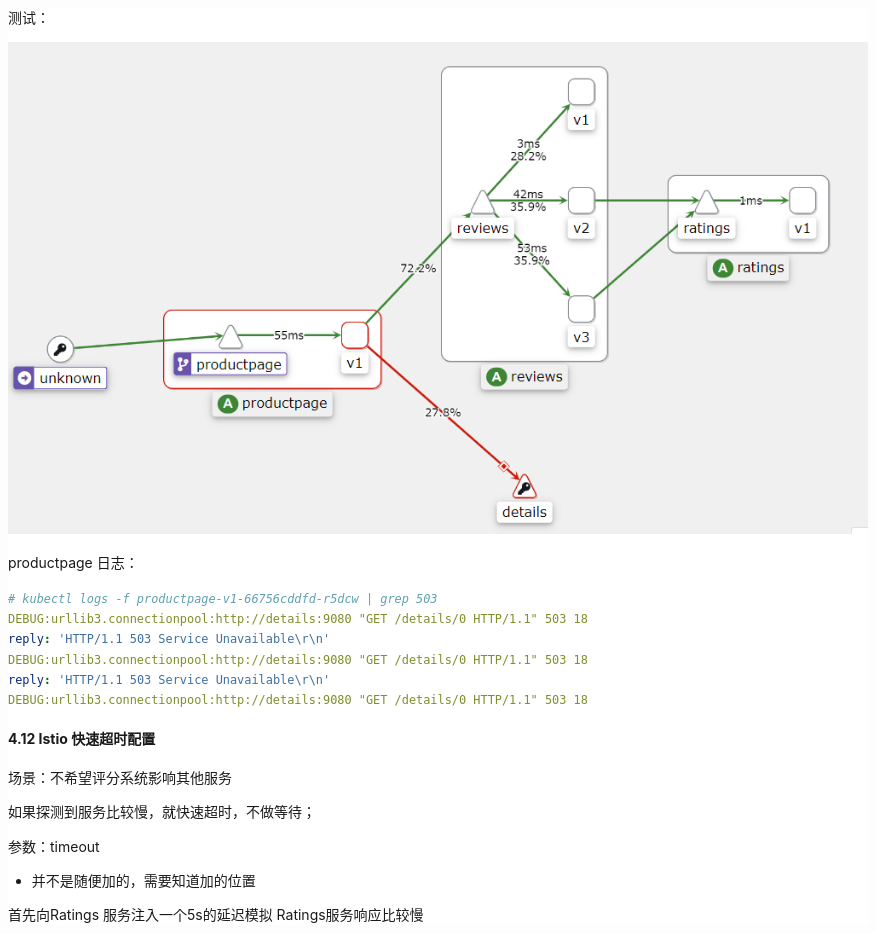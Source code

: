 测试：

 ![image-20230326112336660](images/image-20230326112336660.png)



productpage 日志：

```YAML
# kubectl logs -f productpage-v1-66756cddfd-r5dcw | grep 503
DEBUG:urllib3.connectionpool:http://details:9080 "GET /details/0 HTTP/1.1" 503 18
reply: 'HTTP/1.1 503 Service Unavailable\r\n'
DEBUG:urllib3.connectionpool:http://details:9080 "GET /details/0 HTTP/1.1" 503 18
reply: 'HTTP/1.1 503 Service Unavailable\r\n'
DEBUG:urllib3.connectionpool:http://details:9080 "GET /details/0 HTTP/1.1" 503 18
```





#### 4.12 Istio 快速超时配置

场景：不希望评分系统影响其他服务

如果探测到服务比较慢，就快速超时，不做等待；

参数：timeout 

+ 并不是随便加的，需要知道加的位置

首先向Ratings 服务注入一个5s的延迟模拟 Ratings服务响应比较慢
